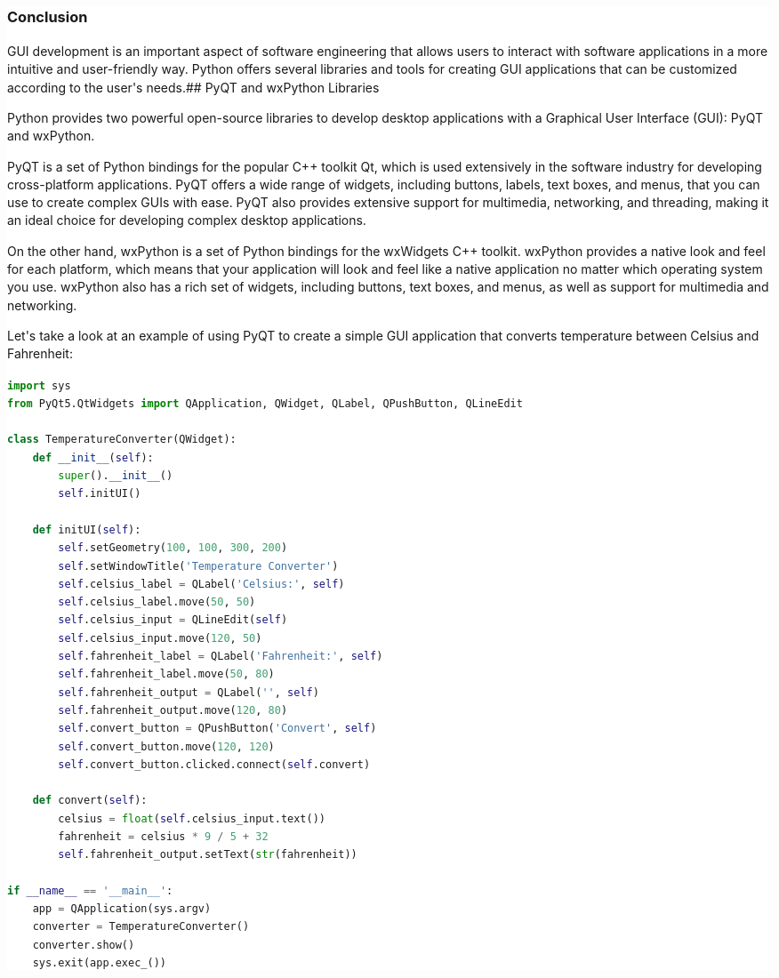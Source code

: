 ### Conclusion

GUI development is an important aspect of software engineering that allows users to interact with software applications in a more intuitive and user-friendly way. Python offers several libraries and tools for creating GUI applications that can be customized according to the user's needs.## PyQT and wxPython Libraries

Python provides two powerful open-source libraries to develop desktop applications with a Graphical User Interface (GUI): PyQT and wxPython. 

PyQT is a set of Python bindings for the popular C++ toolkit Qt, which is used extensively in the software industry for developing cross-platform applications. PyQT offers a wide range of widgets, including buttons, labels, text boxes, and menus, that you can use to create complex GUIs with ease. PyQT also provides extensive support for multimedia, networking, and threading, making it an ideal choice for developing complex desktop applications.

On the other hand, wxPython is a set of Python bindings for the wxWidgets C++ toolkit. wxPython provides a native look and feel for each platform, which means that your application will look and feel like a native application no matter which operating system you use. wxPython also has a rich set of widgets, including buttons, text boxes, and menus, as well as support for multimedia and networking.

Let's take a look at an example of using PyQT to create a simple GUI application that converts temperature between Celsius and Fahrenheit:

```python
import sys
from PyQt5.QtWidgets import QApplication, QWidget, QLabel, QPushButton, QLineEdit

class TemperatureConverter(QWidget):
    def __init__(self):
        super().__init__()
        self.initUI()
        
    def initUI(self):
        self.setGeometry(100, 100, 300, 200)
        self.setWindowTitle('Temperature Converter')
        self.celsius_label = QLabel('Celsius:', self)
        self.celsius_label.move(50, 50)
        self.celsius_input = QLineEdit(self)
        self.celsius_input.move(120, 50)
        self.fahrenheit_label = QLabel('Fahrenheit:', self)
        self.fahrenheit_label.move(50, 80)
        self.fahrenheit_output = QLabel('', self)
        self.fahrenheit_output.move(120, 80)
        self.convert_button = QPushButton('Convert', self)
        self.convert_button.move(120, 120)
        self.convert_button.clicked.connect(self.convert)
        
    def convert(self):
        celsius = float(self.celsius_input.text())
        fahrenheit = celsius * 9 / 5 + 32
        self.fahrenheit_output.setText(str(fahrenheit))
    
if __name__ == '__main__':
    app = QApplication(sys.argv)
    converter = TemperatureConverter()
    converter.show()
    sys.exit(app.exec_())
```
